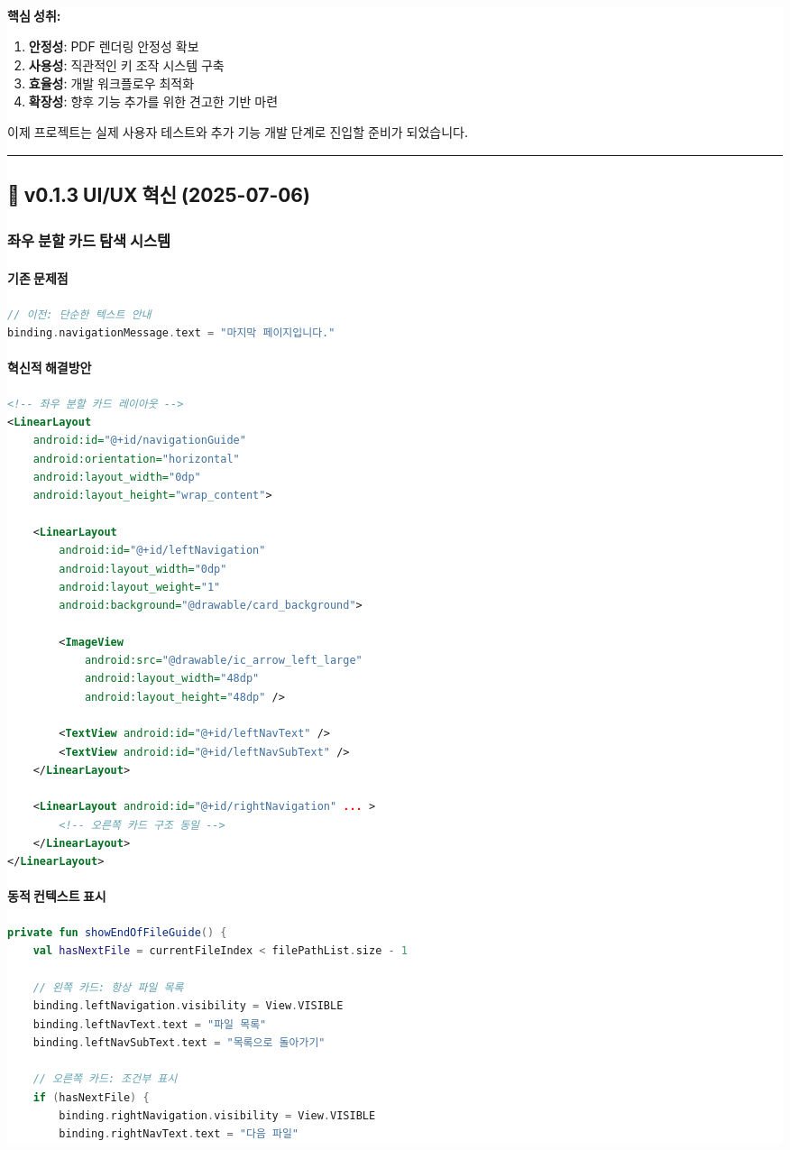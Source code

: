 **핵심 성취:**
1. **안정성**: PDF 렌더링 안정성 확보
2. **사용성**: 직관적인 키 조작 시스템 구축
3. **효율성**: 개발 워크플로우 최적화
4. **확장성**: 향후 기능 추가를 위한 견고한 기반 마련

이제 프로젝트는 실제 사용자 테스트와 추가 기능 개발 단계로 진입할 준비가 되었습니다.

---

## 🎨 v0.1.3 UI/UX 혁신 (2025-07-06)

### 좌우 분할 카드 탐색 시스템

#### 기존 문제점
```kotlin
// 이전: 단순한 텍스트 안내
binding.navigationMessage.text = "마지막 페이지입니다."
```

#### 혁신적 해결방안
```xml
<!-- 좌우 분할 카드 레이아웃 -->
<LinearLayout
    android:id="@+id/navigationGuide"
    android:orientation="horizontal"
    android:layout_width="0dp"
    android:layout_height="wrap_content">
    
    <LinearLayout
        android:id="@+id/leftNavigation"
        android:layout_width="0dp"
        android:layout_weight="1"
        android:background="@drawable/card_background">
        
        <ImageView
            android:src="@drawable/ic_arrow_left_large"
            android:layout_width="48dp"
            android:layout_height="48dp" />
        
        <TextView android:id="@+id/leftNavText" />
        <TextView android:id="@+id/leftNavSubText" />
    </LinearLayout>
    
    <LinearLayout android:id="@+id/rightNavigation" ... >
        <!-- 오른쪽 카드 구조 동일 -->
    </LinearLayout>
</LinearLayout>
```

#### 동적 컨텍스트 표시
```kotlin
private fun showEndOfFileGuide() {
    val hasNextFile = currentFileIndex < filePathList.size - 1
    
    // 왼쪽 카드: 항상 파일 목록
    binding.leftNavigation.visibility = View.VISIBLE
    binding.leftNavText.text = "파일 목록"
    binding.leftNavSubText.text = "목록으로 돌아가기"
    
    // 오른쪽 카드: 조건부 표시
    if (hasNextFile) {
        binding.rightNavigation.visibility = View.VISIBLE
        binding.rightNavText.text = "다음 파일"
```